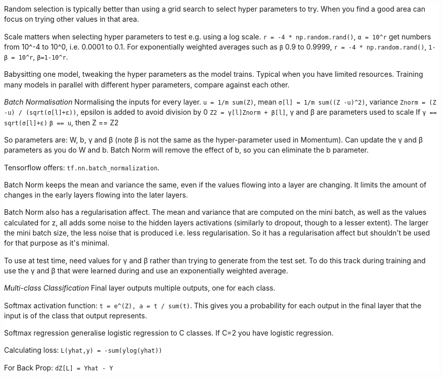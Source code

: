 Random selection is typically better than using a grid search to select hyper parameters to try. When you find a good area can focus on trying other values in that area.

Scale matters when selecting hyper parameters to test e.g. using a log scale. `r = -4 * np.random.rand()`, `α = 10^r` get numbers from 10^-4 to 10^0, i.e. 0.0001 to 0.1.
For exponentially weighted averages such as `β` 0.9 to 0.9999, `r = -4 * np.random.rand()`, `1-β = 10^r`, `β=1-10^r`.

Babysitting one model, tweaking the hyper parameters as the model trains. Typical when you have limited resources.
Training many models in parallel with different hyper parameters, compare against each other.

*Batch Normalisation*
Normalising the inputs for every layer.
`u = 1/m sum(Z)`, mean
`σ[l] = 1/m sum((Z -u)^2)`, variance
`Znorm = (Z-u) / (sqrt(σ[l]+ε))`, epsilon is added to avoid division by 0
`Z2 = γ[l]Znorm + β[l]`, γ and β are parameters used to scale
If `γ == sqrt(σ[l]+ε)` `β == u`, then Z == Z2

So parameters are: W, b, γ and β (note β is not the same as the hyper-parameter used in Momentum). Can update the γ and β parameters as you do W and b.
Batch Norm will remove the effect of b, so you can eliminate the b parameter.

Tensorflow offers: `tf.nn.batch_normalization`.

Batch Norm keeps the mean and variance the same, even if the values flowing into a layer are changing. It limits the amount of changes in the early layers flowing into the later layers.

Batch Norm also has a regularisation affect. The mean and variance that are computed on the mini batch, as well as the values calculated for z, all adds some noise to the hidden layers activations (similarly to dropout, though to a lesser extent). The larger the mini batch size, the less noise that is produced i.e. less regularisation. So it has a regularisation affect but shouldn't be used for that purpose as it's minimal.

To use at test time, need values for γ and β rather than trying to generate from the test set. To do this track during training and use the γ and β that were learned during and use an exponentially weighted average.

*Multi-class Classification*
Final layer outputs multiple outputs, one for each class.

Softmax activation function: `t = e^(Z), a = t / sum(t)`.
This gives you a probability for each output in the final layer that the input is of the class that output represents.

Softmax regression generalise logistic regression to C classes. If C=2 you have logistic regression.

Calculating loss:
`L(yhat,y) = -sum(ylog(yhat))`

For Back Prop:
`dZ[L] = Yhat - Y`
